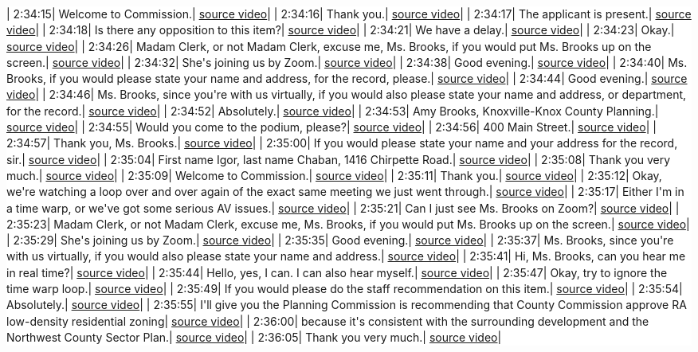 | 2:34:15| Welcome to Commission.| [source video](https://archive.org/details/co-com-r-267-210426?start=9255)|
| 2:34:16| Thank you.| [source video](https://archive.org/details/co-com-r-267-210426?start=9256)|
| 2:34:17| The applicant is present.| [source video](https://archive.org/details/co-com-r-267-210426?start=9257)|
| 2:34:18| Is there any opposition to this item?| [source video](https://archive.org/details/co-com-r-267-210426?start=9258)|
| 2:34:21| We have a delay.| [source video](https://archive.org/details/co-com-r-267-210426?start=9261)|
| 2:34:23| Okay.| [source video](https://archive.org/details/co-com-r-267-210426?start=9263)|
| 2:34:26| Madam Clerk, or not Madam Clerk, excuse me, Ms. Brooks, if you would put Ms. Brooks up on the screen.| [source video](https://archive.org/details/co-com-r-267-210426?start=9266)|
| 2:34:32| She's joining us by Zoom.| [source video](https://archive.org/details/co-com-r-267-210426?start=9272)|
| 2:34:38| Good evening.| [source video](https://archive.org/details/co-com-r-267-210426?start=9278)|
| 2:34:40| Ms. Brooks, if you would please state your name and address, for the record, please.| [source video](https://archive.org/details/co-com-r-267-210426?start=9280)|
| 2:34:44| Good evening.| [source video](https://archive.org/details/co-com-r-267-210426?start=9284)|
| 2:34:46| Ms. Brooks, since you're with us virtually, if you would also please state your name and address, or department, for the record.| [source video](https://archive.org/details/co-com-r-267-210426?start=9286)|
| 2:34:52| Absolutely.| [source video](https://archive.org/details/co-com-r-267-210426?start=9292)|
| 2:34:53| Amy Brooks, Knoxville-Knox County Planning.| [source video](https://archive.org/details/co-com-r-267-210426?start=9293)|
| 2:34:55| Would you come to the podium, please?| [source video](https://archive.org/details/co-com-r-267-210426?start=9295)|
| 2:34:56| 400 Main Street.| [source video](https://archive.org/details/co-com-r-267-210426?start=9296)|
| 2:34:57| Thank you, Ms. Brooks.| [source video](https://archive.org/details/co-com-r-267-210426?start=9297)|
| 2:35:00| If you would please state your name and your address for the record, sir.| [source video](https://archive.org/details/co-com-r-267-210426?start=9300)|
| 2:35:04| First name Igor, last name Chaban, 1416 Chirpette Road.| [source video](https://archive.org/details/co-com-r-267-210426?start=9304)|
| 2:35:08| Thank you very much.| [source video](https://archive.org/details/co-com-r-267-210426?start=9308)|
| 2:35:09| Welcome to Commission.| [source video](https://archive.org/details/co-com-r-267-210426?start=9309)|
| 2:35:11| Thank you.| [source video](https://archive.org/details/co-com-r-267-210426?start=9311)|
| 2:35:12| Okay, we're watching a loop over and over again of the exact same meeting we just went through.| [source video](https://archive.org/details/co-com-r-267-210426?start=9312)|
| 2:35:17| Either I'm in a time warp, or we've got some serious AV issues.| [source video](https://archive.org/details/co-com-r-267-210426?start=9317)|
| 2:35:21| Can I just see Ms. Brooks on Zoom?| [source video](https://archive.org/details/co-com-r-267-210426?start=9321)|
| 2:35:23| Madam Clerk, or not Madam Clerk, excuse me, Ms. Brooks, if you would put Ms. Brooks up on the screen.| [source video](https://archive.org/details/co-com-r-267-210426?start=9323)|
| 2:35:29| She's joining us by Zoom.| [source video](https://archive.org/details/co-com-r-267-210426?start=9329)|
| 2:35:35| Good evening.| [source video](https://archive.org/details/co-com-r-267-210426?start=9335)|
| 2:35:37| Ms. Brooks, since you're with us virtually, if you would also please state your name and address.| [source video](https://archive.org/details/co-com-r-267-210426?start=9337)|
| 2:35:41| Hi, Ms. Brooks, can you hear me in real time?| [source video](https://archive.org/details/co-com-r-267-210426?start=9341)|
| 2:35:44| Hello, yes, I can. I can also hear myself.| [source video](https://archive.org/details/co-com-r-267-210426?start=9344)|
| 2:35:47| Okay, try to ignore the time warp loop.| [source video](https://archive.org/details/co-com-r-267-210426?start=9347)|
| 2:35:49| If you would please do the staff recommendation on this item.| [source video](https://archive.org/details/co-com-r-267-210426?start=9349)|
| 2:35:54| Absolutely.| [source video](https://archive.org/details/co-com-r-267-210426?start=9354)|
| 2:35:55| I'll give you the Planning Commission is recommending that County Commission approve RA low-density residential zoning| [source video](https://archive.org/details/co-com-r-267-210426?start=9355)|
| 2:36:00| because it's consistent with the surrounding development and the Northwest County Sector Plan.| [source video](https://archive.org/details/co-com-r-267-210426?start=9360)|
| 2:36:05| Thank you very much.| [source video](https://archive.org/details/co-com-r-267-210426?start=9365)|